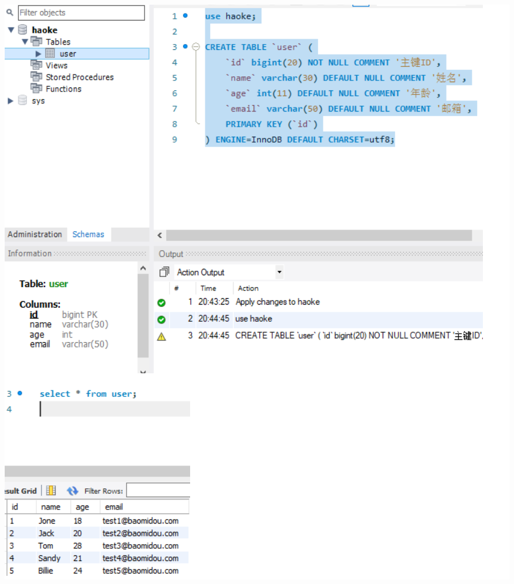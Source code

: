 ```java
```

![image-20210314204516487](1-Mybatis/image-20210314204516487.png)

![image-20210314204628680](../6-Java项目/毕设项目/2-后台系统/image-20210314204628680.png)
